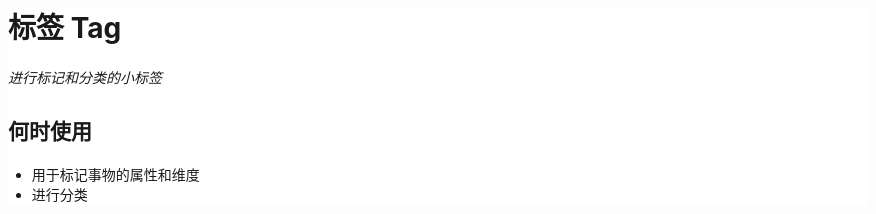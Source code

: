 # 标签 Tag

<GlobalElement />

*进行标记和分类的小标签*

## 何时使用

- 用于标记事物的属性和维度
- 进行分类

<script setup lang="ts">
import { ref, watchEffect } from 'vue'
import {
  CheckCircleOutlined,
  SyncOutlined,
  CloseCircleOutlined,
  ExclamationCircleOutlined,
  ClockCircleOutlined,
  MinusCircleOutlined,
  AppleOutlined,
  TwitterOutlined,
  YoutubeOutlined,
  InstagramOutlined
} from '@ant-design/icons-vue'
import type { TagItem } from 'vue-amazing-ui'
const strTags = ref<string[]>(['天空', '大海', '湖泊'])
watchEffect(() => {
  console.log('strTags', strTags.value)
})
const objTags = ref<TagItem[]>([
  {
    label: '天空',
    color: 'processing'
  },
  {
    label: '大海',
    closable: false,
    color: 'error'
  },
  {
    label: '湖泊',
    color: 'pink'
  }
])
watchEffect(() => {
  console.log('objTags', objTags.value)
})
const onClose = (e: MouseEvent) => {
  console.log('e', e)
}
const onDynamicClose = (item: TagItem, index: number) => {
  console.log('item', item)
  console.log('index', index)
}
</script>
